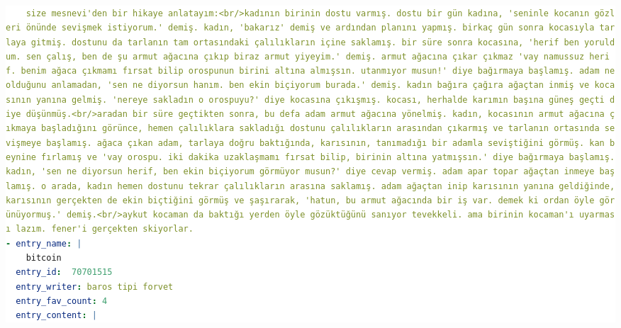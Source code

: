```yaml
    size mesnevi'den bir hikaye anlatayım:<br/>kadının birinin dostu varmış. dostu bir gün kadına, 'seninle kocanın gözleri önünde sevişmek istiyorum.' demiş. kadın, 'bakarız' demiş ve ardından planını yapmış. birkaç gün sonra kocasıyla tarlaya gitmiş. dostunu da tarlanın tam ortasındaki çalılıkların içine saklamış. bir süre sonra kocasına, 'herif ben yoruldum. sen çalış, ben de şu armut ağacına çıkıp biraz armut yiyeyim.' demiş. armut ağacına çıkar çıkmaz 'vay namussuz herif. benim ağaca çıkmamı fırsat bilip orospunun birini altına almışsın. utanmıyor musun!' diye bağırmaya başlamış. adam ne olduğunu anlamadan, 'sen ne diyorsun hanım. ben ekin biçiyorum burada.' demiş. kadın bağıra çağıra ağaçtan inmiş ve kocasının yanına gelmiş. 'nereye sakladın o orospuyu?' diye kocasına çıkışmış. kocası, herhalde karımın başına güneş geçti diye düşünmüş.<br/>aradan bir süre geçtikten sonra, bu defa adam armut ağacına yönelmiş. kadın, kocasının armut ağacına çıkmaya başladığını görünce, hemen çalılıklara sakladığı dostunu çalılıkların arasından çıkarmış ve tarlanın ortasında sevişmeye başlamış. ağaca çıkan adam, tarlaya doğru baktığında, karısının, tanımadığı bir adamla seviştiğini görmüş. kan beynine fırlamış ve 'vay orospu. iki dakika uzaklaşmamı fırsat bilip, birinin altına yatmışsın.' diye bağırmaya başlamış. kadın, 'sen ne diyorsun herif, ben ekin biçiyorum görmüyor musun?' diye cevap vermiş. adam apar topar ağaçtan inmeye başlamış. o arada, kadın hemen dostunu tekrar çalılıkların arasına saklamış. adam ağaçtan inip karısının yanına geldiğinde, karısının gerçekten de ekin biçtiğini görmüş ve şaşırarak, 'hatun, bu armut ağacında bir iş var. demek ki ordan öyle görünüyormuş.' demiş.<br/>aykut kocaman da baktığı yerden öyle gözüktüğünü sanıyor tevekkeli. ama birinin kocaman'ı uyarması lazım. fener'i gerçekten skiyorlar.
- entry_name: |
    bitcoin
  entry_id:  70701515
  entry_writer: baros tipi forvet
  entry_fav_count: 4
  entry_content: |
```
